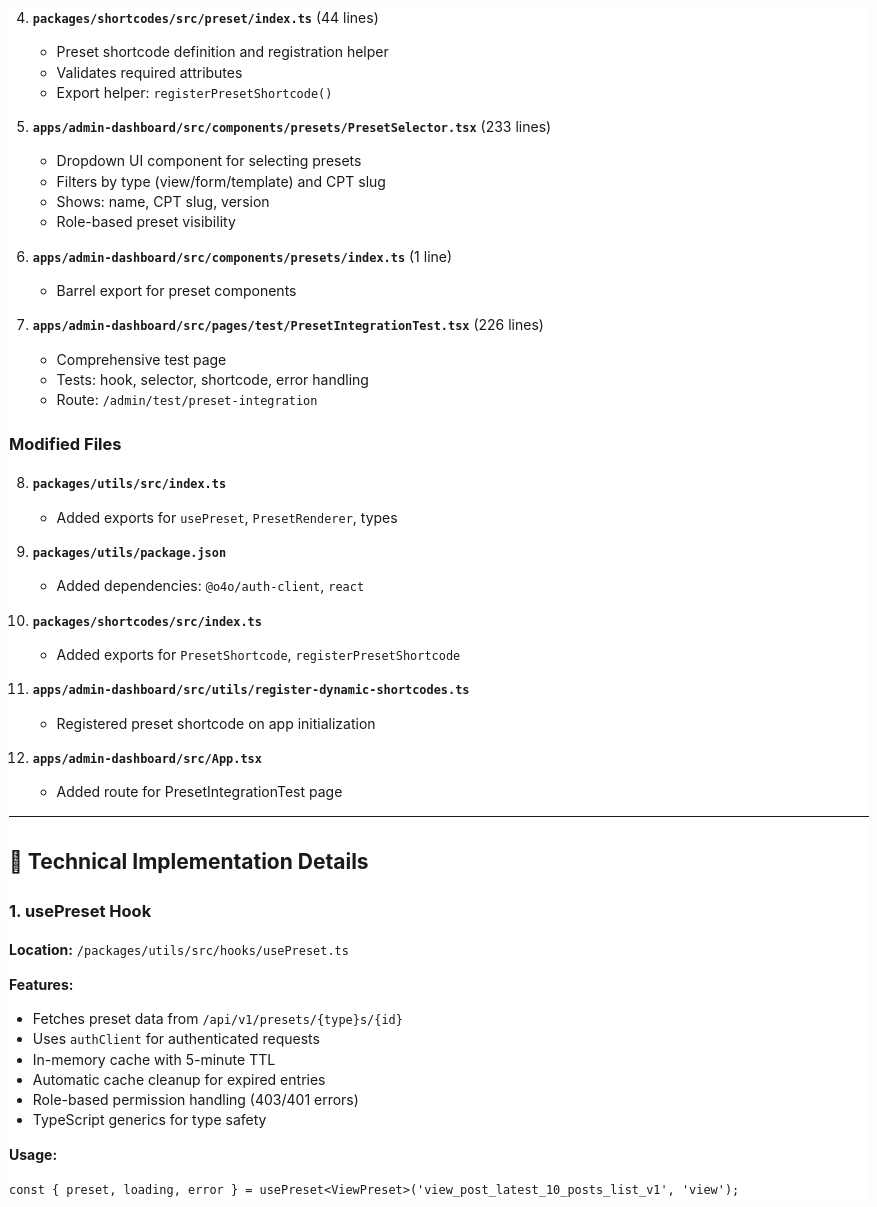 4. **`packages/shortcodes/src/preset/index.ts`** (44 lines)
   - Preset shortcode definition and registration helper
   - Validates required attributes
   - Export helper: `registerPresetShortcode()`

5. **`apps/admin-dashboard/src/components/presets/PresetSelector.tsx`** (233 lines)
   - Dropdown UI component for selecting presets
   - Filters by type (view/form/template) and CPT slug
   - Shows: name, CPT slug, version
   - Role-based preset visibility

6. **`apps/admin-dashboard/src/components/presets/index.ts`** (1 line)
   - Barrel export for preset components

7. **`apps/admin-dashboard/src/pages/test/PresetIntegrationTest.tsx`** (226 lines)
   - Comprehensive test page
   - Tests: hook, selector, shortcode, error handling
   - Route: `/admin/test/preset-integration`

### Modified Files

8. **`packages/utils/src/index.ts`**
   - Added exports for `usePreset`, `PresetRenderer`, types

9. **`packages/utils/package.json`**
   - Added dependencies: `@o4o/auth-client`, `react`

10. **`packages/shortcodes/src/index.ts`**
    - Added exports for `PresetShortcode`, `registerPresetShortcode`

11. **`apps/admin-dashboard/src/utils/register-dynamic-shortcodes.ts`**
    - Registered preset shortcode on app initialization

12. **`apps/admin-dashboard/src/App.tsx`**
    - Added route for PresetIntegrationTest page

---

## 🔧 Technical Implementation Details

### 1. usePreset Hook

**Location:** `/packages/utils/src/hooks/usePreset.ts`

**Features:**
- Fetches preset data from `/api/v1/presets/{type}s/{id}`
- Uses `authClient` for authenticated requests
- In-memory cache with 5-minute TTL
- Automatic cache cleanup for expired entries
- Role-based permission handling (403/401 errors)
- TypeScript generics for type safety

**Usage:**
```tsx
const { preset, loading, error } = usePreset<ViewPreset>('view_post_latest_10_posts_list_v1', 'view');
```
